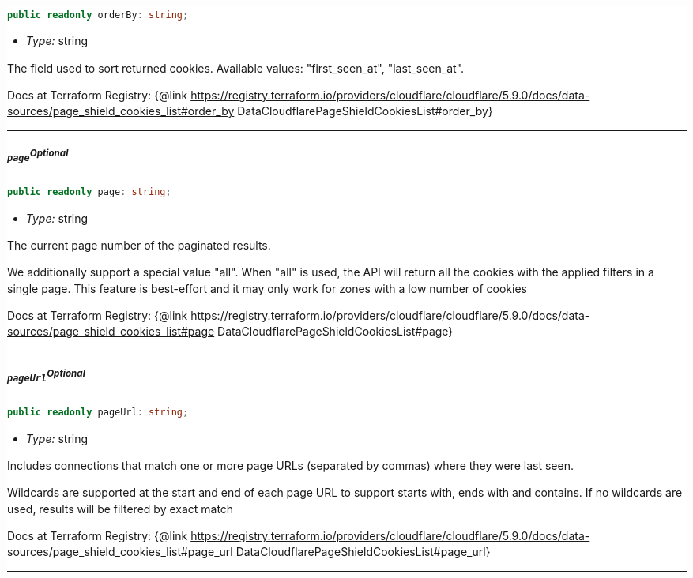```typescript
public readonly orderBy: string;
```

- *Type:* string

The field used to sort returned cookies. Available values: "first_seen_at", "last_seen_at".

Docs at Terraform Registry: {@link https://registry.terraform.io/providers/cloudflare/cloudflare/5.9.0/docs/data-sources/page_shield_cookies_list#order_by DataCloudflarePageShieldCookiesList#order_by}

---

##### `page`<sup>Optional</sup> <a name="page" id="@cdktf/provider-cloudflare.dataCloudflarePageShieldCookiesList.DataCloudflarePageShieldCookiesListConfig.property.page"></a>

```typescript
public readonly page: string;
```

- *Type:* string

The current page number of the paginated results.

We additionally support a special value "all". When "all" is used, the API will return all the cookies
with the applied filters in a single page. This feature is best-effort and it may only work for zones with 
a low number of cookies

Docs at Terraform Registry: {@link https://registry.terraform.io/providers/cloudflare/cloudflare/5.9.0/docs/data-sources/page_shield_cookies_list#page DataCloudflarePageShieldCookiesList#page}

---

##### `pageUrl`<sup>Optional</sup> <a name="pageUrl" id="@cdktf/provider-cloudflare.dataCloudflarePageShieldCookiesList.DataCloudflarePageShieldCookiesListConfig.property.pageUrl"></a>

```typescript
public readonly pageUrl: string;
```

- *Type:* string

Includes connections that match one or more page URLs (separated by commas) where they were last seen.

Wildcards are supported at the start and end of each page URL to support starts with, ends with
and contains. If no wildcards are used, results will be filtered by exact match

Docs at Terraform Registry: {@link https://registry.terraform.io/providers/cloudflare/cloudflare/5.9.0/docs/data-sources/page_shield_cookies_list#page_url DataCloudflarePageShieldCookiesList#page_url}

---
